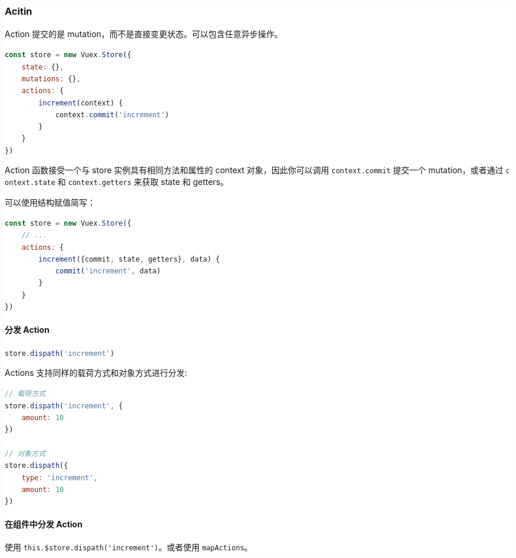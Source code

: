 ### Acitin

Action 提交的是 mutation，而不是直接变更状态。可以包含任意异步操作。

```js
const store = new Vuex.Store({
    state: {},
    mutations: {},
    actions: {
        increment(context) {
            context.commit('increment')
        }
    }
})
```

Action 函数接受一个与 store 实例具有相同方法和属性的 context 对象，因此你可以调用 `context.commit` 提交一个 mutation，或者通过 `context.state` 和 `context.getters` 来获取 state 和 getters。

可以使用结构赋值简写：

```js
const store = new Vuex.Store({
    // ...
    actions: {
        increment({commit, state, getters}, data) {
            commit('increment', data)
        }
    }
})
```

#### 分发 Action

```js
store.dispath('increment')
```

Actions 支持同样的载荷方式和对象方式进行分发:

```js
// 载荷方式
store.dispath('increment', {
    amount: 10
})

// 对象方式
store.dispath({
    type: 'increment',
    amount: 10
})
```

#### 在组件中分发 Action

使用 `this.$store.dispath('increment')`。或者使用 `mapActions`。
